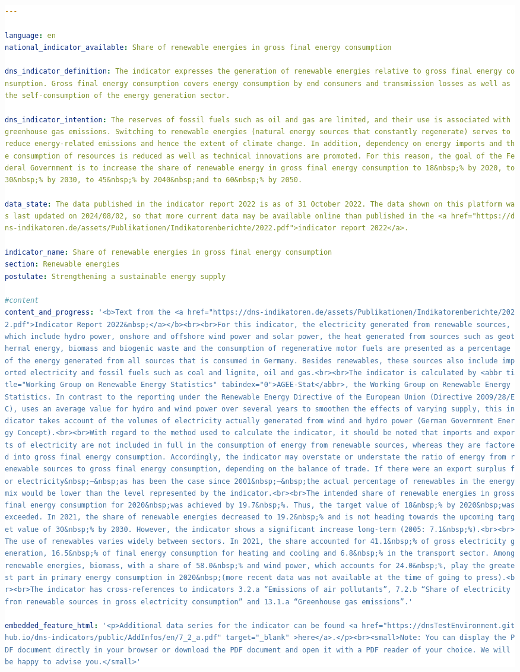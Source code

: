 ```yaml
---

language: en        
national_indicator_available: Share of renewable energies in gross final energy consumption        

dns_indicator_definition: The indicator expresses the generation of renewable energies relative to gross final energy consumption. Gross final energy consumption covers energy consumption by end consumers and transmission losses as well as the self-consumption of the energy generation sector.        

dns_indicator_intention: The reserves of fossil fuels such as oil and gas are limited, and their use is associated with greenhouse gas emissions. Switching to renewable energies (natural energy sources that constantly regenerate) serves to reduce energy-related emissions and hence the extent of climate change. In addition, dependency on energy imports and the consumption of resources is reduced as well as technical innovations are promoted. For this reason, the goal of the Federal Government is to increase the share of renewable energy in gross final energy consumption to 18&nbsp;% by 2020, to 30&nbsp;% by 2030, to 45&nbsp;% by 2040&nbsp;and to 60&nbsp;% by 2050.        

data_state: The data published in the indicator report 2022 is as of 31 October 2022. The data shown on this platform was last updated on 2024/08/02, so that more current data may be available online than published in the <a href="https://dns-indikatoren.de/assets/Publikationen/Indikatorenberichte/2022.pdf">indicator report 2022</a>.        

indicator_name: Share of renewable energies in gross final energy consumption        
section: Renewable energies        
postulate: Strengthening a sustainable energy supply        

#content         
content_and_progress: '<b>Text from the <a href="https://dns-indikatoren.de/assets/Publikationen/Indikatorenberichte/2022.pdf">Indicator Report 2022&nbsp;</a></b><br><br>For this indicator, the electricity generated from renewable sources, which include hydro power, onshore and offshore wind power and solar power, the heat generated from sources such as geothermal energy, biomass and biogenic waste and the consumption of regenerative motor fuels are presented as a percentage of the energy generated from all sources that is consumed in Germany. Besides renewables, these sources also include imported electricity and fossil fuels such as coal and lignite, oil and gas.<br><br>The indicator is calculated by <abbr title="Working Group on Renewable Energy Statistics" tabindex="0">AGEE-Stat</abbr>, the Working Group on Renewable Energy Statistics. In contrast to the reporting under the Renewable Energy Directive of the European Union (Directive 2009/28/EC), uses an average value for hydro and wind power over several years to smoothen the effects of varying supply, this indicator takes account of the volumes of electricity actually generated from wind and hydro power (German Government Energy Concept).<br><br>With regard to the method used to calculate the indicator, it should be noted that imports and exports of electricity are not included in full in the consumption of energy from renewable sources, whereas they are factored into gross final energy consumption. Accordingly, the indicator may overstate or understate the ratio of energy from renewable sources to gross final energy consumption, depending on the balance of trade. If there were an export surplus for electricity&nbsp;–&nbsp;as has been the case since 2001&nbsp;–&nbsp;the actual percentage of renewables in the energy mix would be lower than the level represented by the indicator.<br><br>The intended share of renewable energies in gross final energy consumption for 2020&nbsp;was achieved by 19.7&nbsp;%. Thus, the target value of 18&nbsp;% by 2020&nbsp;was exceeded. In 2021, the share of renewable energies decreased to 19.2&nbsp;% and is not heading towards the upcoming target value of 30&nbsp;% by 2030. However, the indicator shows a significant increase long-term (2005: 7.1&nbsp;%).<br><br>The use of renewables varies widely between sectors. In 2021, the share accounted for 41.1&nbsp;% of gross electricity generation, 16.5&nbsp;% of final energy consumption for heating and cooling and 6.8&nbsp;% in the transport sector. Among renewable energies, biomass, with a share of 58.0&nbsp;% and wind power, which accounts for 24.0&nbsp;%, play the greatest part in primary energy consumption in 2020&nbsp;(more recent data was not available at the time of going to press).<br><br>The indicator has cross-references to indicators 3.2.a “Emissions of air pollutants”, 7.2.b “Share of electricity from renewable sources in gross electricity consumption” and 13.1.a “Greenhouse gas emissions”.'        

embedded_feature_html: '<p>Additional data series for the indicator can be found <a href="https://dnsTestEnvironment.github.io/dns-indicators/public/AddInfos/en/7_2_a.pdf" target="_blank" >here</a>.</p><br><small>Note: You can display the PDF document directly in your browser or download the PDF document and open it with a PDF reader of your choice. We will be happy to advise you.</small>'
```